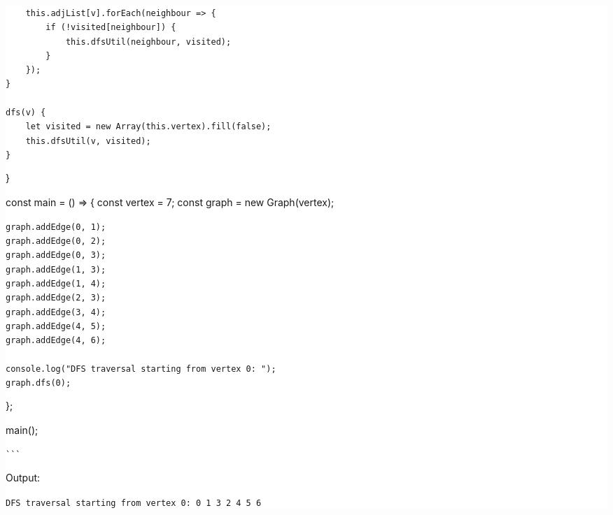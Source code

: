         this.adjList[v].forEach(neighbour => {
            if (!visited[neighbour]) {
                this.dfsUtil(neighbour, visited);
            }
        });
    }

    dfs(v) {
        let visited = new Array(this.vertex).fill(false);
        this.dfsUtil(v, visited);
    }
}

const main = () => {
    const vertex = 7;
    const graph = new Graph(vertex);

    graph.addEdge(0, 1);
    graph.addEdge(0, 2);
    graph.addEdge(0, 3);
    graph.addEdge(1, 3);
    graph.addEdge(1, 4);
    graph.addEdge(2, 3);
    graph.addEdge(3, 4);
    graph.addEdge(4, 5);
    graph.addEdge(4, 6);

    console.log("DFS traversal starting from vertex 0: ");
    graph.dfs(0);
};

main();

    ```
  </TabItem>
</Tabs>
Output:<br />

```
DFS traversal starting from vertex 0: 0 1 3 2 4 5 6 
```
